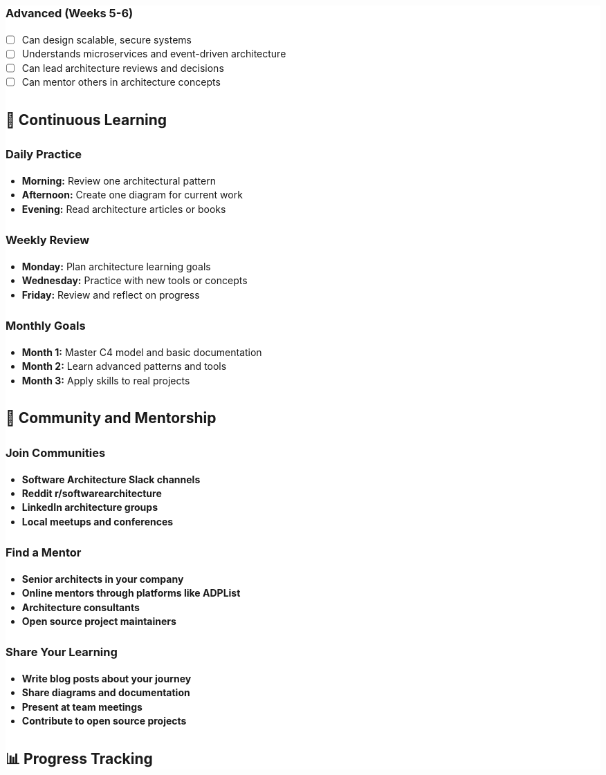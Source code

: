 ### Advanced (Weeks 5-6)

- [ ] Can design scalable, secure systems
- [ ] Understands microservices and event-driven architecture
- [ ] Can lead architecture reviews and decisions
- [ ] Can mentor others in architecture concepts

## 🔄 Continuous Learning

### Daily Practice

- **Morning:** Review one architectural pattern
- **Afternoon:** Create one diagram for current work
- **Evening:** Read architecture articles or books

### Weekly Review

- **Monday:** Plan architecture learning goals
- **Wednesday:** Practice with new tools or concepts
- **Friday:** Review and reflect on progress

### Monthly Goals

- **Month 1:** Master C4 model and basic documentation
- **Month 2:** Learn advanced patterns and tools
- **Month 3:** Apply skills to real projects

## 🤝 Community and Mentorship

### Join Communities

- **Software Architecture Slack channels**
- **Reddit r/softwarearchitecture**
- **LinkedIn architecture groups**
- **Local meetups and conferences**

### Find a Mentor

- **Senior architects in your company**
- **Online mentors through platforms like ADPList**
- **Architecture consultants**
- **Open source project maintainers**

### Share Your Learning

- **Write blog posts about your journey**
- **Share diagrams and documentation**
- **Present at team meetings**
- **Contribute to open source projects**

## 📊 Progress Tracking
